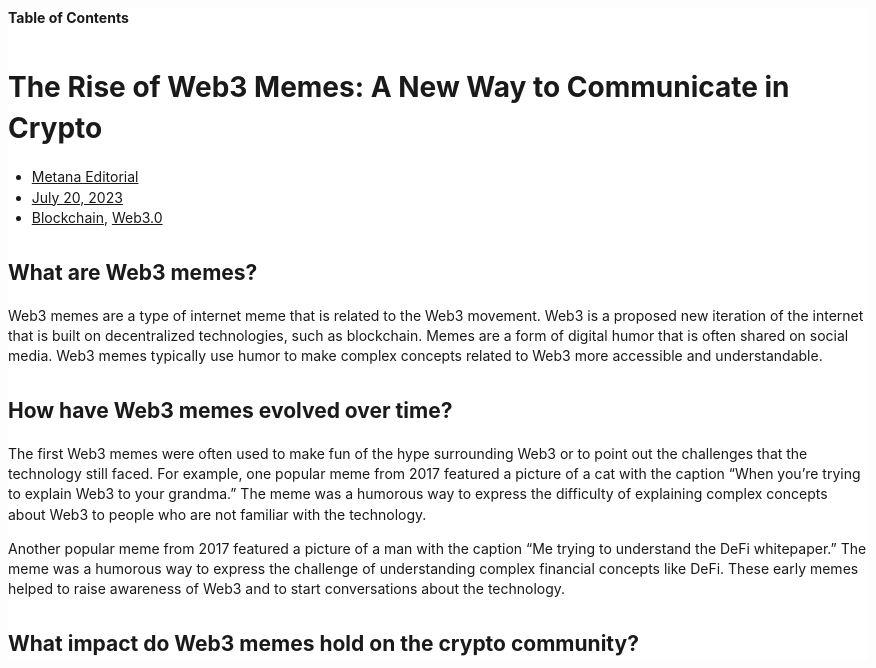 


 
#### Table of Contents





 







The Rise of Web3 Memes: A New Way to Communicate in Crypto
==========================================================

 



 * [Metana Editorial](https://metana.io/blog/author/editorial/)
* [July 20, 2023](https://metana.io/blog/2023/07/20/)
* [Blockchain](https://metana.io/blog/category/blockchain/), [Web3.0](https://metana.io/blog/category/web3-0/)














**What are Web3 memes?**
------------------------


Web3 memes are a type of internet meme that is related to the Web3 movement. Web3 is a proposed new iteration of the internet that is built on decentralized technologies, such as blockchain. Memes are a form of digital humor that is often shared on social media. Web3 memes typically use humor to make complex concepts related to Web3 more accessible and understandable.


**How have Web3 memes evolved over time?**
------------------------------------------


The first Web3 memes were often used to make fun of the hype surrounding Web3 or to point out the challenges that the technology still faced. For example, one popular meme from 2017 featured a picture of a cat with the caption “When you’re trying to explain Web3 to your grandma.” The meme was a humorous way to express the difficulty of explaining complex concepts about Web3 to people who are not familiar with the technology.


Another popular meme from 2017 featured a picture of a man with the caption “Me trying to understand the DeFi whitepaper.” The meme was a humorous way to express the challenge of understanding complex financial concepts like DeFi. These early memes helped to raise awareness of Web3 and to start conversations about the technology. 


**What impact do Web3 memes hold on the crypto community?**
-----------------------------------------------------------
